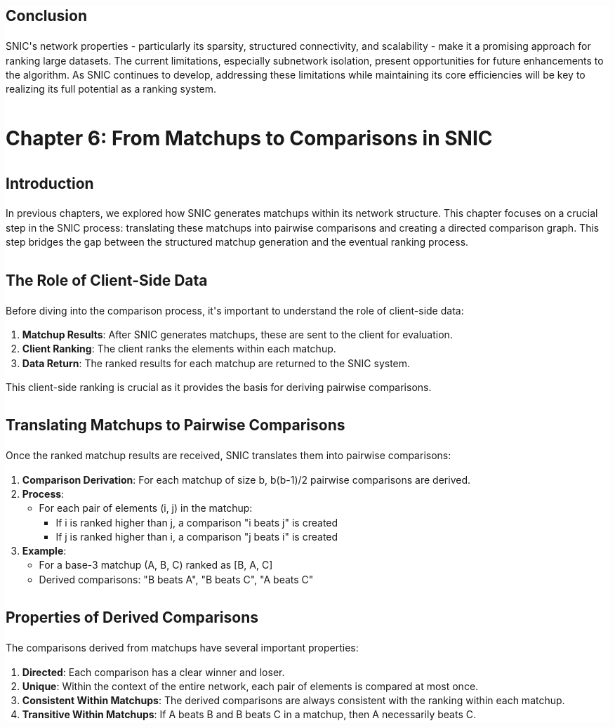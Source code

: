 ## Conclusion

SNIC's network properties - particularly its sparsity, structured connectivity, and scalability - make it a promising approach for ranking large datasets. The current limitations, especially subnetwork isolation, present opportunities for future enhancements to the algorithm. As SNIC continues to develop, addressing these limitations while maintaining its core efficiencies will be key to realizing its full potential as a ranking system.


# Chapter 6: From Matchups to Comparisons in SNIC

## Introduction

In previous chapters, we explored how SNIC generates matchups within its network structure. This chapter focuses on a crucial step in the SNIC process: translating these matchups into pairwise comparisons and creating a directed comparison graph. This step bridges the gap between the structured matchup generation and the eventual ranking process.

## The Role of Client-Side Data

Before diving into the comparison process, it's important to understand the role of client-side data:

1. **Matchup Results**: After SNIC generates matchups, these are sent to the client for evaluation.
2. **Client Ranking**: The client ranks the elements within each matchup.
3. **Data Return**: The ranked results for each matchup are returned to the SNIC system.

This client-side ranking is crucial as it provides the basis for deriving pairwise comparisons.

## Translating Matchups to Pairwise Comparisons

Once the ranked matchup results are received, SNIC translates them into pairwise comparisons:

1. **Comparison Derivation**: For each matchup of size b, b(b-1)/2 pairwise comparisons are derived.
2. **Process**:
   - For each pair of elements (i, j) in the matchup:
     - If i is ranked higher than j, a comparison "i beats j" is created
     - If j is ranked higher than i, a comparison "j beats i" is created
3. **Example**: 
   - For a base-3 matchup (A, B, C) ranked as [B, A, C]
   - Derived comparisons: "B beats A", "B beats C", "A beats C"

## Properties of Derived Comparisons

The comparisons derived from matchups have several important properties:

1. **Directed**: Each comparison has a clear winner and loser.
2. **Unique**: Within the context of the entire network, each pair of elements is compared at most once.
3. **Consistent Within Matchups**: The derived comparisons are always consistent with the ranking within each matchup.
4. **Transitive Within Matchups**: If A beats B and B beats C in a matchup, then A necessarily beats C.
